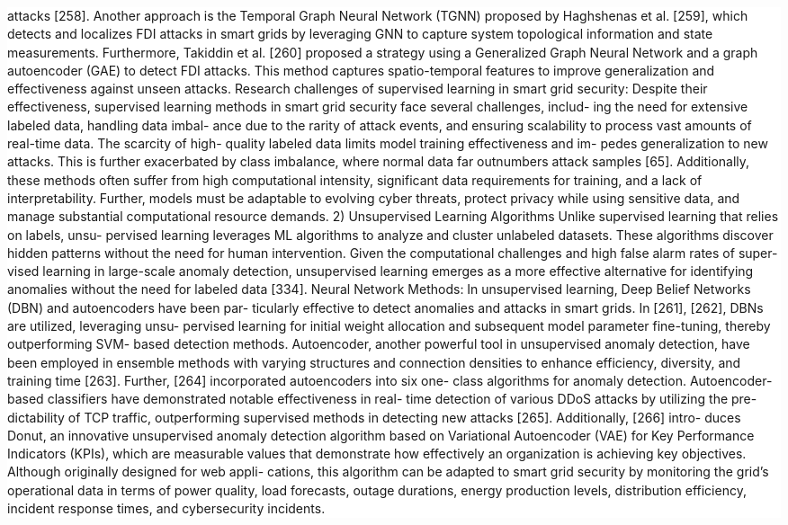attacks [258]. Another approach is the Temporal Graph Neural
Network (TGNN) proposed by Haghshenas et al. [259], which
detects and localizes FDI attacks in smart grids by leveraging
GNN to capture system topological information and state
measurements. Furthermore, Takiddin et al. [260] proposed
a strategy using a Generalized Graph Neural Network and a
graph autoencoder (GAE) to detect FDI attacks. This method
captures spatio-temporal features to improve generalization
and effectiveness against unseen attacks.
Research challenges of supervised learning in smart
grid security: Despite their effectiveness, supervised learning
methods in smart grid security face several challenges, includ-
ing the need for extensive labeled data, handling data imbal-
ance due to the rarity of attack events, and ensuring scalability
to process vast amounts of real-time data. The scarcity of high-
quality labeled data limits model training effectiveness and im-
pedes generalization to new attacks. This is further exacerbated
by class imbalance, where normal data far outnumbers attack
samples [65]. Additionally, these methods often suffer from
high computational intensity, significant data requirements for
training, and a lack of interpretability. Further, models must be
adaptable to evolving cyber threats, protect privacy while using
sensitive data, and manage substantial computational resource
demands.
2) Unsupervised Learning Algorithms
Unlike supervised learning that relies on labels, unsu-
pervised learning leverages ML algorithms to analyze and
cluster unlabeled datasets. These algorithms discover hidden
patterns without the need for human intervention. Given the
computational challenges and high false alarm rates of super-
vised learning in large-scale anomaly detection, unsupervised
learning emerges as a more effective alternative for identifying
anomalies without the need for labeled data [334].
Neural Network Methods: In unsupervised learning, Deep
Belief Networks (DBN) and autoencoders have been par-
ticularly effective to detect anomalies and attacks in smart
grids. In [261], [262], DBNs are utilized, leveraging unsu-
pervised learning for initial weight allocation and subsequent
model parameter fine-tuning, thereby outperforming SVM-
based detection methods. Autoencoder, another powerful tool
in unsupervised anomaly detection, have been employed in
ensemble methods with varying structures and connection
densities to enhance efficiency, diversity, and training time
[263]. Further, [264] incorporated autoencoders into six one-
class algorithms for anomaly detection. Autoencoder-based
classifiers have demonstrated notable effectiveness in real-
time detection of various DDoS attacks by utilizing the pre-
dictability of TCP traffic, outperforming supervised methods
in detecting new attacks [265]. Additionally, [266] intro-
duces Donut, an innovative unsupervised anomaly detection
algorithm based on Variational Autoencoder (VAE) for Key
Performance Indicators (KPIs), which are measurable values
that demonstrate how effectively an organization is achieving
key objectives. Although originally designed for web appli-
cations, this algorithm can be adapted to smart grid security
by monitoring the grid’s operational data in terms of power
quality, load forecasts, outage durations, energy production
levels, distribution efficiency, incident response times, and
cybersecurity incidents.

